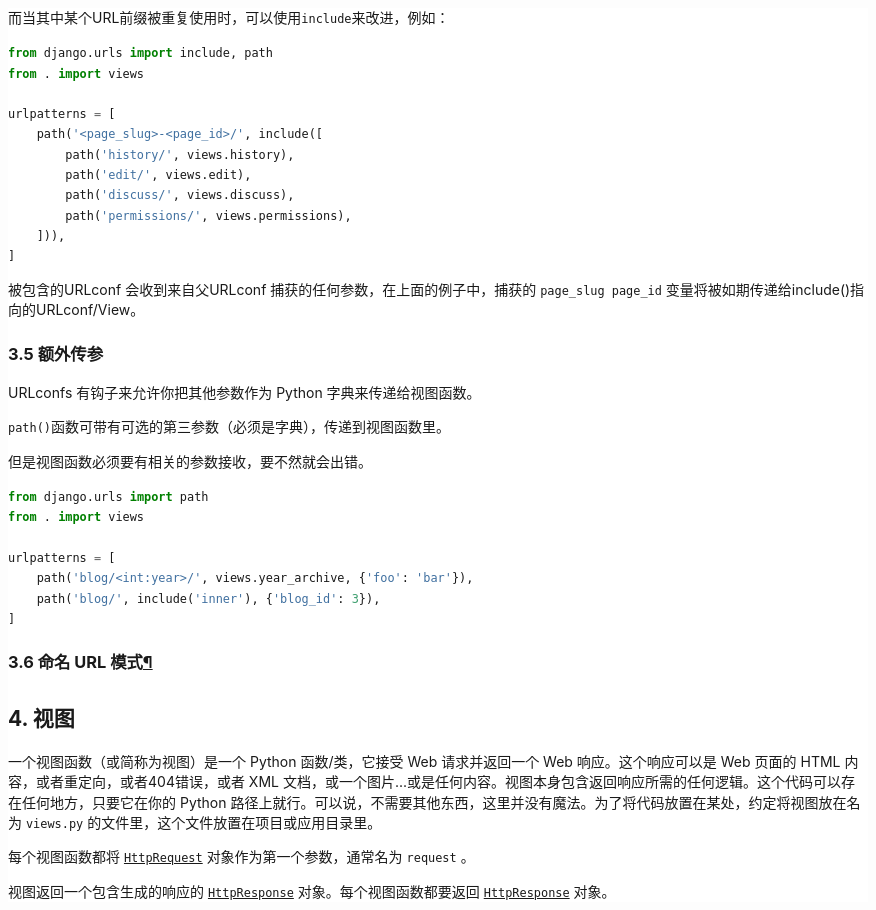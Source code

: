 而当其中某个URL前缀被重复使用时，可以使用`include`来改进，例如：

```python
from django.urls import include, path
from . import views

urlpatterns = [
    path('<page_slug>-<page_id>/', include([
        path('history/', views.history),
        path('edit/', views.edit),
        path('discuss/', views.discuss),
        path('permissions/', views.permissions),
    ])),
]
```

被包含的URLconf 会收到来自父URLconf 捕获的任何参数，在上面的例子中，捕获的 `page_slug page_id` 变量将被如期传递给include()指向的URLconf/View。

### 3.5 额外传参

URLconfs 有钩子来允许你把其他参数作为 Python 字典来传递给视图函数。

`path()`函数可带有可选的第三参数（必须是字典），传递到视图函数里。

但是视图函数必须要有相关的参数接收，要不然就会出错。

```python
from django.urls import path
from . import views

urlpatterns = [
    path('blog/<int:year>/', views.year_archive, {'foo': 'bar'}),
    path('blog/', include('inner'), {'blog_id': 3}),
]
```

### 3.6 命名 URL 模式[¶](https://docs.djangoproject.com/zh-hans/3.0/topics/http/urls/#naming-url-patterns)



## 4. 视图

一个视图函数（或简称为视图）是一个 Python 函数/类，它接受 Web 请求并返回一个 Web 响应。这个响应可以是 Web 页面的 HTML 内容，或者重定向，或者404错误，或者 XML 文档，或一个图片...或是任何内容。视图本身包含返回响应所需的任何逻辑。这个代码可以存在任何地方，只要它在你的 Python 路径上就行。可以说，不需要其他东西，这里并没有魔法。为了将代码放置在某处，约定将视图放在名为 `views.py` 的文件里，这个文件放置在项目或应用目录里。

每个视图函数都将 [`HttpRequest`](https://docs.djangoproject.com/zh-hans/3.0/ref/request-response/#django.http.HttpRequest) 对象作为第一个参数，通常名为 `request` 。

视图返回一个包含生成的响应的 [`HttpResponse`](https://docs.djangoproject.com/zh-hans/3.0/ref/request-response/#django.http.HttpResponse) 对象。每个视图函数都要返回 [`HttpResponse`](https://docs.djangoproject.com/zh-hans/3.0/ref/request-response/#django.http.HttpResponse) 对象。


